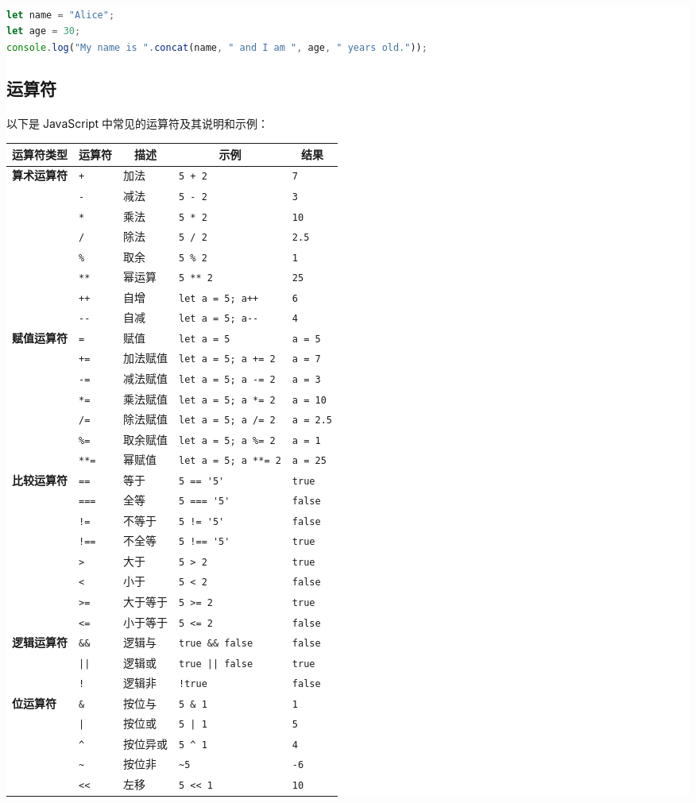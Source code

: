 ```javascript
let name = "Alice";
let age = 30;
console.log("My name is ".concat(name, " and I am ", age, " years old."));
```

## **运算符**

以下是 JavaScript 中常见的运算符及其说明和示例：

| 运算符类型          | 运算符 | 描述                                              | 示例                                          | 结果            |
|---------------------|--------|---------------------------------------------------|-----------------------------------------------|-----------------|
| **算术运算符**      | `+`    | 加法                                              | `5 + 2`                                       | `7`             |
|                     | `-`    | 减法                                              | `5 - 2`                                       | `3`             |
|                     | `*`    | 乘法                                              | `5 * 2`                                       | `10`            |
|                     | `/`    | 除法                                              | `5 / 2`                                       | `2.5`           |
|                     | `%`    | 取余                                              | `5 % 2`                                       | `1`             |
|                     | `**`   | 幂运算                                            | `5 ** 2`                                      | `25`            |
|                     | `++`   | 自增                                              | `let a = 5; a++`                              | `6`             |
|                     | `--`   | 自减                                              | `let a = 5; a--`                              | `4`             |
| **赋值运算符**      | `=`    | 赋值                                              | `let a = 5`                                   | `a = 5`         |
|                     | `+=`   | 加法赋值                                          | `let a = 5; a += 2`                           | `a = 7`         |
|                     | `-=`   | 减法赋值                                          | `let a = 5; a -= 2`                           | `a = 3`         |
|                     | `*=`   | 乘法赋值                                          | `let a = 5; a *= 2`                           | `a = 10`        |
|                     | `/=`   | 除法赋值                                          | `let a = 5; a /= 2`                           | `a = 2.5`       |
|                     | `%=`   | 取余赋值                                          | `let a = 5; a %= 2`                           | `a = 1`         |
|                     | `**=`  | 幂赋值                                            | `let a = 5; a **= 2`                          | `a = 25`        |
| **比较运算符**      | `==`   | 等于                                              | `5 == '5'`                                    | `true`          |
|                     | `===`  | 全等                                              | `5 === '5'`                                   | `false`         |
|                     | `!=`   | 不等于                                            | `5 != '5'`                                    | `false`         |
|                     | `!==`  | 不全等                                            | `5 !== '5'`                                   | `true`          |
|                     | `>`    | 大于                                              | `5 > 2`                                       | `true`          |
|                     | `<`    | 小于                                              | `5 < 2`                                       | `false`         |
|                     | `>=`   | 大于等于                                          | `5 >= 2`                                      | `true`          |
|                     | `<=`   | 小于等于                                          | `5 <= 2`                                      | `false`         |
| **逻辑运算符**      | `&&`   | 逻辑与                                            | `true && false`                               | `false`         |
|                     | `\|\|`   | 逻辑或                                            | `true \|\| false`                               | `true`          |
|                     | `!`    | 逻辑非                                            | `!true`                                       | `false`         |
| **位运算符**        | `&`    | 按位与                                            | `5 & 1`                                       | `1`             |
|                     | `\|`    | 按位或                                            | `5 \| 1`                                       | `5`             |
|                     | `^`    | 按位异或                                          | `5 ^ 1`                                       | `4`             |
|                     | `~`    | 按位非                                            | `~5`                                          | `-6`            |
|                     | `<<`   | 左移                                              | `5 << 1`                                      | `10`            |